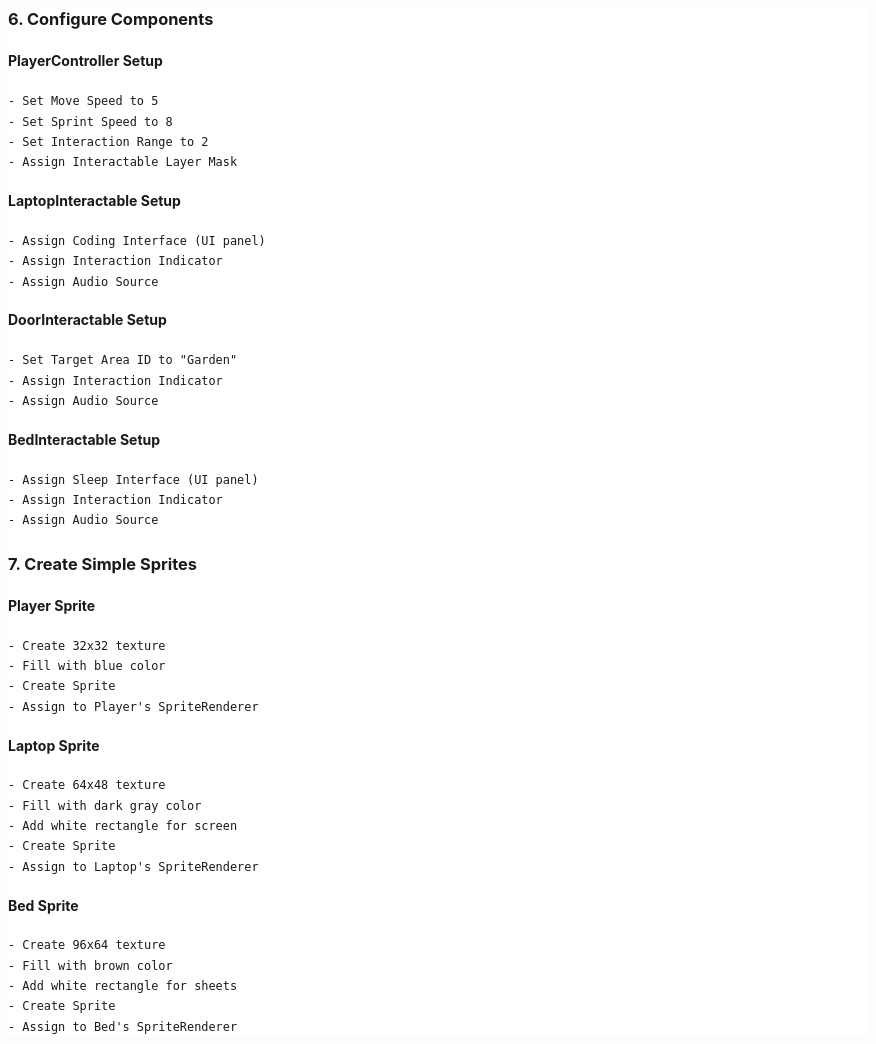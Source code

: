 ### 6. Configure Components

#### **PlayerController Setup**
```
- Set Move Speed to 5
- Set Sprint Speed to 8
- Set Interaction Range to 2
- Assign Interactable Layer Mask
```

#### **LaptopInteractable Setup**
```
- Assign Coding Interface (UI panel)
- Assign Interaction Indicator
- Assign Audio Source
```

#### **DoorInteractable Setup**
```
- Set Target Area ID to "Garden"
- Assign Interaction Indicator
- Assign Audio Source
```

#### **BedInteractable Setup**
```
- Assign Sleep Interface (UI panel)
- Assign Interaction Indicator
- Assign Audio Source
```

### 7. Create Simple Sprites

#### **Player Sprite**
```
- Create 32x32 texture
- Fill with blue color
- Create Sprite
- Assign to Player's SpriteRenderer
```

#### **Laptop Sprite**
```
- Create 64x48 texture
- Fill with dark gray color
- Add white rectangle for screen
- Create Sprite
- Assign to Laptop's SpriteRenderer
```

#### **Bed Sprite**
```
- Create 96x64 texture
- Fill with brown color
- Add white rectangle for sheets
- Create Sprite
- Assign to Bed's SpriteRenderer
```
